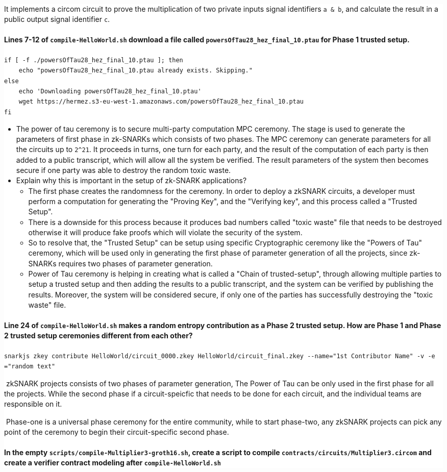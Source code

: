 It implements a circom circuit to prove the multiplication of two private inputs signal identifiers `a & b`, and calculate the result in a public output signal identifier `c`.

#### Lines 7-12 of `compile-HelloWorld.sh` download a file called `powersOfTau28_hez_final_10.ptau` for Phase 1 trusted setup.

```
if [ -f ./powersOfTau28_hez_final_10.ptau ]; then
    echo "powersOfTau28_hez_final_10.ptau already exists. Skipping."
else
    echo 'Downloading powersOfTau28_hez_final_10.ptau'
    wget https://hermez.s3-eu-west-1.amazonaws.com/powersOfTau28_hez_final_10.ptau
fi
```

* The power of tau ceremony is to secure multi-party computation MPC ceremony. The stage is used to generate the parameters of first phase in zk-SNARKs which consists of two phases. The MPC ceremony can generate parameters for all the circuits up to `2^21`.  It proceeds in turns, one turn for each party, and the result of the computation of each party is then added to a public transcript, which will allow all the system be verified. The result parameters of the system then becomes secure if one party was able to destroy the random toxic waste.
* Explain why this is important in the setup of zk-SNARK applications?
  * The first phase creates the randomness for the ceremony. In order to deploy a zkSNARK circuits, a developer must perform a computation for generating the "Proving Key", and the "Verifying key", and this process called a "Trusted Setup".
  * There is a downside for this process because it produces bad numbers called "toxic waste" file that needs to be destroyed otherwise it will produce fake proofs which will violate the security of the system.
  * So to resolve that, the "Trusted Setup" can be setup using specific Cryptographic ceremony like the "Powers of Tau" ceremony, which will be used only in generating the first phase of parameter generation of all the projects, since zk-SNARKs requires two phases of parameter generation.
  * Power of Tau ceremony is helping in creating what is called a "Chain of trusted-setup", through allowing multiple parties to setup a trusted setup and then adding the results to a public transcript, and the system can be verified by publishing the results. Moreover, the system will be considered secure, if only one of the parties has successfully destroying the "toxic waste" file.

#### Line 24 of `compile-HelloWorld.sh` makes a random entropy contribution as a Phase 2 trusted setup. How are Phase 1 and Phase 2 trusted setup ceremonies different from each other?

```
snarkjs zkey contribute HelloWorld/circuit_0000.zkey HelloWorld/circuit_final.zkey --name="1st Contributor Name" -v -e="random text"
```

​		zkSNARK projects consists of two phases of parameter generation, The Power of Tau can be only used in the first phase for all the projects. While the second phase if a circuit-speicfic that needs to be done for each circuit, and the individual teams are responsible on it. 

​		Phase-one is a universal phase ceremony for the entire community, while to start phase-two, any zkSNARK projects can pick any point of the ceremony to begin their circuit-specific second phase.

#### In the empty `scripts/compile-Multiplier3-groth16.sh`, create a script to compile `contracts/circuits/Multiplier3.circom` and create a verifier contract modeling after `compile-HelloWorld.sh`     
